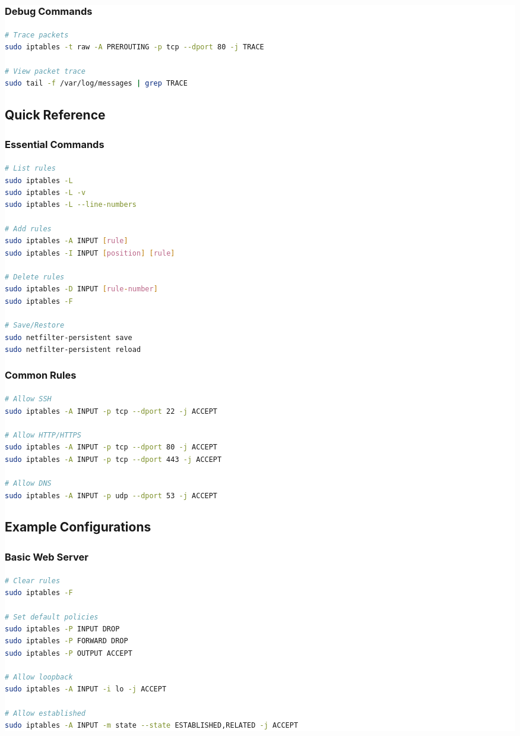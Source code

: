 ### Debug Commands
```bash
# Trace packets
sudo iptables -t raw -A PREROUTING -p tcp --dport 80 -j TRACE

# View packet trace
sudo tail -f /var/log/messages | grep TRACE
```

## Quick Reference

### Essential Commands
```bash
# List rules
sudo iptables -L
sudo iptables -L -v
sudo iptables -L --line-numbers

# Add rules
sudo iptables -A INPUT [rule]
sudo iptables -I INPUT [position] [rule]

# Delete rules
sudo iptables -D INPUT [rule-number]
sudo iptables -F

# Save/Restore
sudo netfilter-persistent save
sudo netfilter-persistent reload
```

### Common Rules
```bash
# Allow SSH
sudo iptables -A INPUT -p tcp --dport 22 -j ACCEPT

# Allow HTTP/HTTPS
sudo iptables -A INPUT -p tcp --dport 80 -j ACCEPT
sudo iptables -A INPUT -p tcp --dport 443 -j ACCEPT

# Allow DNS
sudo iptables -A INPUT -p udp --dport 53 -j ACCEPT
```

## Example Configurations

### Basic Web Server
```bash
# Clear rules
sudo iptables -F

# Set default policies
sudo iptables -P INPUT DROP
sudo iptables -P FORWARD DROP
sudo iptables -P OUTPUT ACCEPT

# Allow loopback
sudo iptables -A INPUT -i lo -j ACCEPT

# Allow established
sudo iptables -A INPUT -m state --state ESTABLISHED,RELATED -j ACCEPT

```